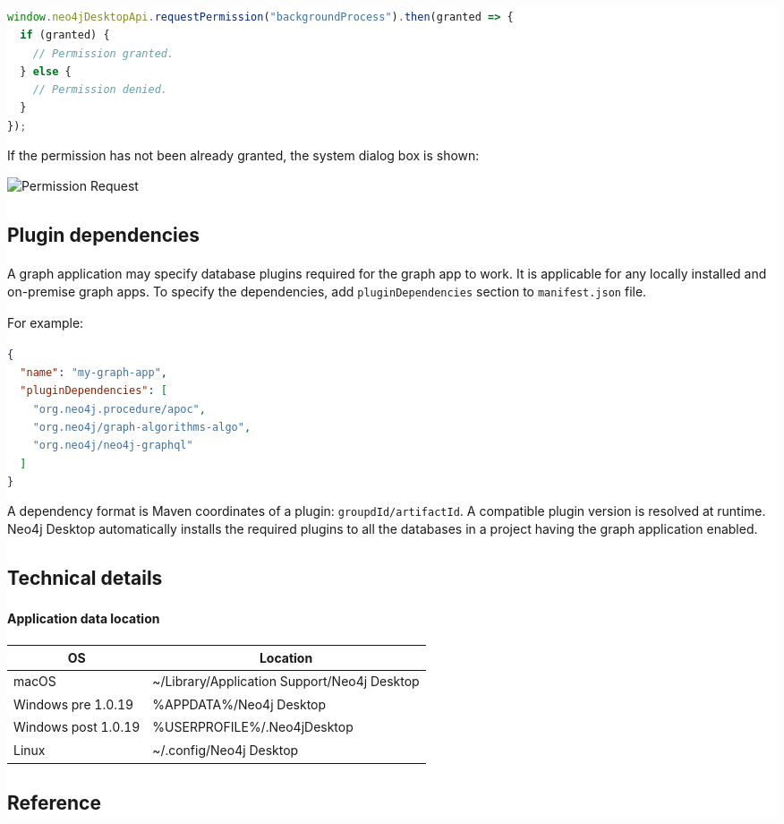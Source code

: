 ```js
window.neo4jDesktopApi.requestPermission("backgroundProcess").then(granted => {
  if (granted) {
    // Permission granted.
  } else {
    // Permission denied.
  }
});
```

If the permission has not been already granted, the system dialog box is shown:

![Permission Request](images/requestPermission.png)

## Plugin dependencies

A graph application may specify database plugins required for the graph app to work. It is applicable for any locally installed and on-premise graph apps.
To specify the dependencies, add `pluginDependencies` section to `manifest.json` file.

For example:

```json
{
  "name": "my-graph-app",
  "pluginDependencies": [
    "org.neo4j.procedure/apoc",
    "org.neo4j/graph-algorithms-algo",
    "org.neo4j/neo4j-graphql"
  ]
}
```

A dependency format is Maven coordinates of a plugin: `groupdId/artifactId`. A compatible plugin version is resolved at runtime. Neo4j Desktop automatically installs the required plugins to all the databases in a project having the graph application enabled.

## Technical details

#### Application data location

| OS                  | Location                                    |
| ------------------- | ------------------------------------------- |
| macOS               | ~/Library/Application Support/Neo4j Desktop |
| Windows pre 1.0.19  | %APPDATA%/Neo4j Desktop                     |
| Windows post 1.0.19 | %USERPROFILE%/.Neo4jDesktop                 |
| Linux               | ~/.config/Neo4j Desktop                     |

## Reference
